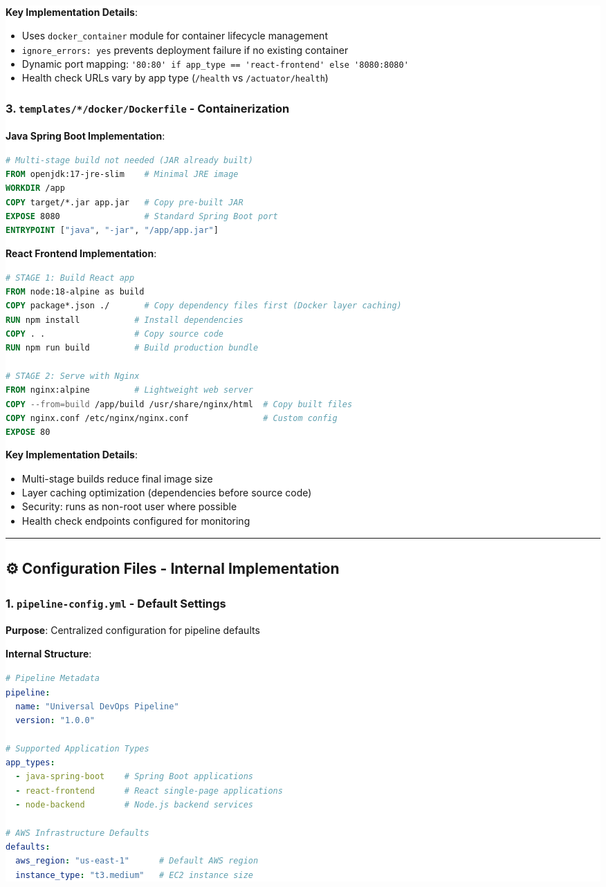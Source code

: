 **Key Implementation Details**:
- Uses `docker_container` module for container lifecycle management
- `ignore_errors: yes` prevents deployment failure if no existing container
- Dynamic port mapping: `'80:80' if app_type == 'react-frontend' else '8080:8080'`
- Health check URLs vary by app type (`/health` vs `/actuator/health`)

### **3. `templates/*/docker/Dockerfile` - Containerization**

**Java Spring Boot Implementation**:
```dockerfile
# Multi-stage build not needed (JAR already built)
FROM openjdk:17-jre-slim    # Minimal JRE image
WORKDIR /app
COPY target/*.jar app.jar   # Copy pre-built JAR
EXPOSE 8080                 # Standard Spring Boot port
ENTRYPOINT ["java", "-jar", "/app/app.jar"]
```

**React Frontend Implementation**:
```dockerfile
# STAGE 1: Build React app
FROM node:18-alpine as build
COPY package*.json ./       # Copy dependency files first (Docker layer caching)
RUN npm install           # Install dependencies
COPY . .                  # Copy source code
RUN npm run build         # Build production bundle

# STAGE 2: Serve with Nginx
FROM nginx:alpine         # Lightweight web server
COPY --from=build /app/build /usr/share/nginx/html  # Copy built files
COPY nginx.conf /etc/nginx/nginx.conf               # Custom config
EXPOSE 80
```

**Key Implementation Details**:
- Multi-stage builds reduce final image size
- Layer caching optimization (dependencies before source code)
- Security: runs as non-root user where possible
- Health check endpoints configured for monitoring

---

## ⚙️ **Configuration Files - Internal Implementation**

### **1. `pipeline-config.yml` - Default Settings**

**Purpose**: Centralized configuration for pipeline defaults

**Internal Structure**:
```yaml
# Pipeline Metadata
pipeline:
  name: "Universal DevOps Pipeline"
  version: "1.0.0"

# Supported Application Types
app_types:
  - java-spring-boot    # Spring Boot applications
  - react-frontend      # React single-page applications
  - node-backend        # Node.js backend services

# AWS Infrastructure Defaults
defaults:
  aws_region: "us-east-1"      # Default AWS region
  instance_type: "t3.medium"   # EC2 instance size
```